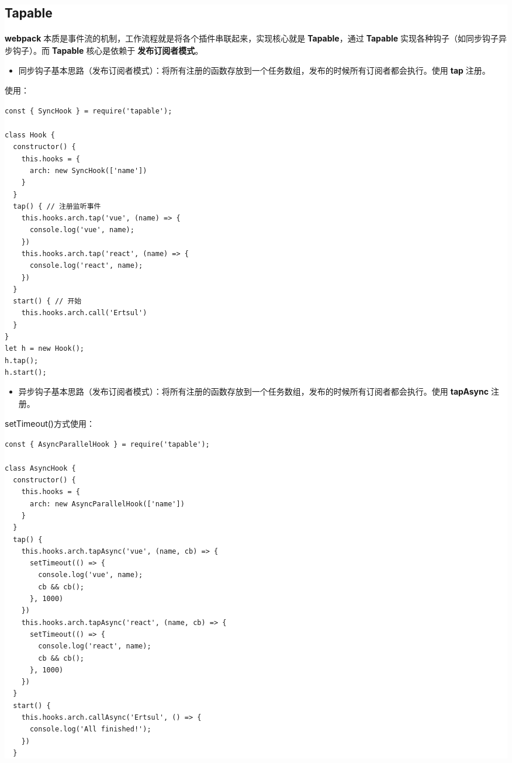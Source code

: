 ## Tapable
**webpack** 本质是事件流的机制，工作流程就是将各个插件串联起来，实现核心就是 **Tapable**，通过 **Tapable** 实现各种钩子（如同步钩子异步钩子）。而 **Tapable** 核心是依赖于 **发布订阅者模式**。

- 同步钩子基本思路（发布订阅者模式）：将所有注册的函数存放到一个任务数组，发布的时候所有订阅者都会执行。使用 **tap** 注册。

使用：
```
const { SyncHook } = require('tapable');

class Hook {
  constructor() {
    this.hooks = {
      arch: new SyncHook(['name'])
    }
  }
  tap() { // 注册监听事件
    this.hooks.arch.tap('vue', (name) => {
      console.log('vue', name);
    })
    this.hooks.arch.tap('react', (name) => {
      console.log('react', name);
    })
  }
  start() { // 开始
    this.hooks.arch.call('Ertsul')
  }
}
let h = new Hook();
h.tap();
h.start();
```

- 异步钩子基本思路（发布订阅者模式）：将所有注册的函数存放到一个任务数组，发布的时候所有订阅者都会执行。使用 **tapAsync** 注册。

setTimeout()方式使用：

```
const { AsyncParallelHook } = require('tapable');

class AsyncHook {
  constructor() {
    this.hooks = {
      arch: new AsyncParallelHook(['name'])
    }
  }
  tap() {
    this.hooks.arch.tapAsync('vue', (name, cb) => {
      setTimeout(() => {
        console.log('vue', name);
        cb && cb();
      }, 1000)
    })
    this.hooks.arch.tapAsync('react', (name, cb) => {
      setTimeout(() => {
        console.log('react', name);
        cb && cb();
      }, 1000)
    })
  }
  start() {
    this.hooks.arch.callAsync('Ertsul', () => {
      console.log('All finished!');
    })
  }
```